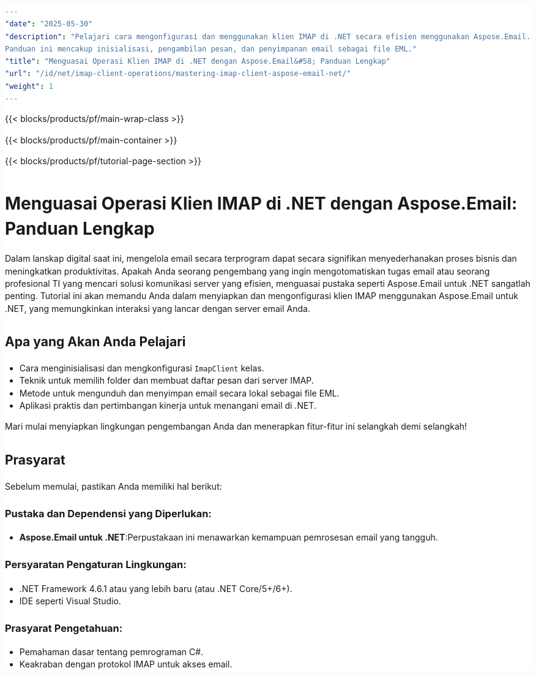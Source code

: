 ```yaml
---
"date": "2025-05-30"
"description": "Pelajari cara mengonfigurasi dan menggunakan klien IMAP di .NET secara efisien menggunakan Aspose.Email. Panduan ini mencakup inisialisasi, pengambilan pesan, dan penyimpanan email sebagai file EML."
"title": "Menguasai Operasi Klien IMAP di .NET dengan Aspose.Email&#58; Panduan Lengkap"
"url": "/id/net/imap-client-operations/mastering-imap-client-aspose-email-net/"
"weight": 1
---
```


{{< blocks/products/pf/main-wrap-class >}}

{{< blocks/products/pf/main-container >}}

{{< blocks/products/pf/tutorial-page-section >}}
# Menguasai Operasi Klien IMAP di .NET dengan Aspose.Email: Panduan Lengkap

Dalam lanskap digital saat ini, mengelola email secara terprogram dapat secara signifikan menyederhanakan proses bisnis dan meningkatkan produktivitas. Apakah Anda seorang pengembang yang ingin mengotomatiskan tugas email atau seorang profesional TI yang mencari solusi komunikasi server yang efisien, menguasai pustaka seperti Aspose.Email untuk .NET sangatlah penting. Tutorial ini akan memandu Anda dalam menyiapkan dan mengonfigurasi klien IMAP menggunakan Aspose.Email untuk .NET, yang memungkinkan interaksi yang lancar dengan server email Anda.

## Apa yang Akan Anda Pelajari
- Cara menginisialisasi dan mengkonfigurasi `ImapClient` kelas.
- Teknik untuk memilih folder dan membuat daftar pesan dari server IMAP.
- Metode untuk mengunduh dan menyimpan email secara lokal sebagai file EML.
- Aplikasi praktis dan pertimbangan kinerja untuk menangani email di .NET.

Mari mulai menyiapkan lingkungan pengembangan Anda dan menerapkan fitur-fitur ini selangkah demi selangkah!

## Prasyarat
Sebelum memulai, pastikan Anda memiliki hal berikut:

### Pustaka dan Dependensi yang Diperlukan:
- **Aspose.Email untuk .NET**:Perpustakaan ini menawarkan kemampuan pemrosesan email yang tangguh.
  
### Persyaratan Pengaturan Lingkungan:
- .NET Framework 4.6.1 atau yang lebih baru (atau .NET Core/5+/6+).
- IDE seperti Visual Studio.

### Prasyarat Pengetahuan:
- Pemahaman dasar tentang pemrograman C#.
- Keakraban dengan protokol IMAP untuk akses email.
